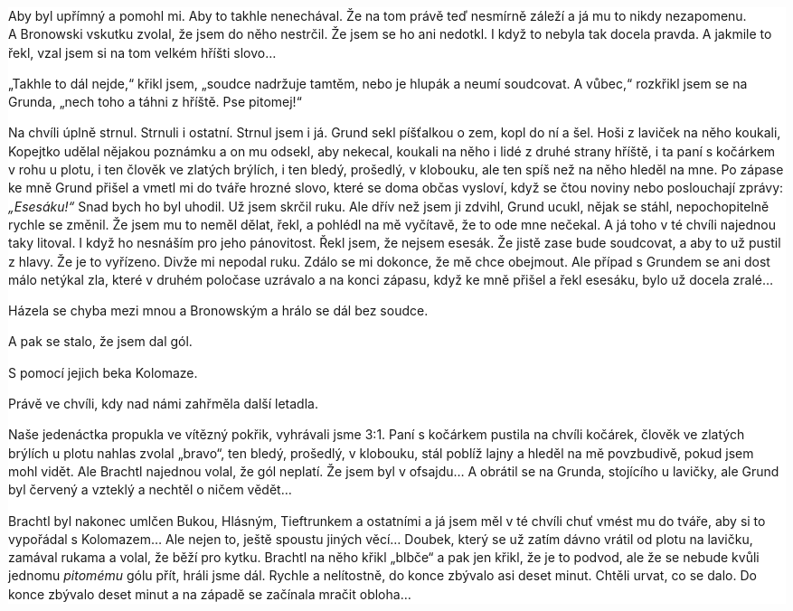 Aby byl upřímný a pomohl mi.
Aby to takhle nenechával.
Že na tom právě teď nesmírně záleží a já mu to nikdy nezapomenu.
A Bronowski vskutku zvolal, že jsem do něho nestrčil.
Že jsem se ho ani nedotkl.
I když to nebyla tak docela pravda.
A jakmile to řekl, vzal jsem si na tom velkém hříšti slovo…

„Takhle to dál nejde,“ křikl jsem, „soudce nadržuje tamtěm, nebo je hlupák a neumí soudcovat.
A vůbec,“ rozkřikl jsem se na Grunda, „nech toho a táhni z hříště.
Pse pitomej!“

Na chvíli úplně strnul.
Strnuli i ostatní.
Strnul jsem i já.
Grund sekl píšťalkou o zem, kopl do ní a šel.
Hoši z laviček na něho koukali, Kopejtko udělal nějakou poznámku a on mu odsekl, aby nekecal, koukali na něho i lidé z druhé strany hříště, i ta paní s kočárkem v rohu u plotu, i ten člověk ve zlatých brýlích, i ten bledý, prošedlý, v klobouku, ale ten spíš než na něho hleděl na mne.
Po zápase ke mně Grund přišel a vmetl mi do tváře hrozné slovo, které se doma občas vysloví, když se čtou noviny nebo poslouchají zprávy: _„Esesáku!“_ Snad bych ho byl uhodil.
Už jsem skrčil ruku.
Ale dřív než jsem ji zdvihl, Grund ucukl, nějak se stáhl, nepochopitelně rychle se změnil.
Že jsem mu to neměl dělat, řekl, a pohlédl na mě vyčítavě, že to ode mne nečekal.
A já toho v té chvíli najednou taky litoval.
I když ho nesnáším pro jeho pánovitost.
Řekl jsem, že nejsem esesák.
Že jistě zase bude soudcovat, a aby to už pustil z hlavy.
Že je to vyřízeno.
Divže mi nepodal ruku.
Zdálo se mi dokonce, že mě chce obejmout.
Ale případ s Grundem se ani dost málo netýkal zla, které v druhém poločase uzrávalo a na konci zápasu, když ke mně přišel a řekl esesáku, bylo už docela zralé…

Házela se chyba mezi mnou a Bronowským a hrálo se dál bez soudce.

A pak se stalo, že jsem dal gól.

S pomocí jejich beka Kolomaze.

Právě ve chvíli, kdy nad námi zahřměla další letadla.

Naše jedenáctka propukla ve vítězný pokřik, vyhrávali jsme 3:1.
Paní s kočárkem pustila na chvíli kočárek, člověk ve zlatých brýlích u plotu nahlas zvolal „bravo“, ten bledý, prošedlý, v klobouku, stál poblíž lajny a hleděl na mě povzbudivě, pokud jsem mohl vidět.
Ale Brachtl najednou volal, že gól neplatí.
Že jsem byl v ofsajdu… A obrátil se na Grunda, stojícího u lavičky, ale Grund byl červený a vzteklý a nechtěl o ničem vědět…

Brachtl byl nakonec umlčen Bukou, Hlásným, Tieftrunkem a ostatními a já jsem měl v té chvíli chuť vmést mu do tváře, aby si to vypořádal s Kolomazem… Ale nejen to, ještě spoustu jiných věcí… Doubek, který se už zatím dávno vrátil od plotu na lavičku, zamával rukama a volal, že běží pro kytku.
Brachtl na něho křikl „blbče“ a pak jen křikl, že je to podvod, ale že se nebude kvůli jednomu _pitomému_ gólu přít, hráli jsme dál.
Rychle a nelítostně, do konce zbývalo asi deset minut.
Chtěli urvat, co se dalo.
Do konce zbývalo deset minut a na západě se začínala mračit obloha…
